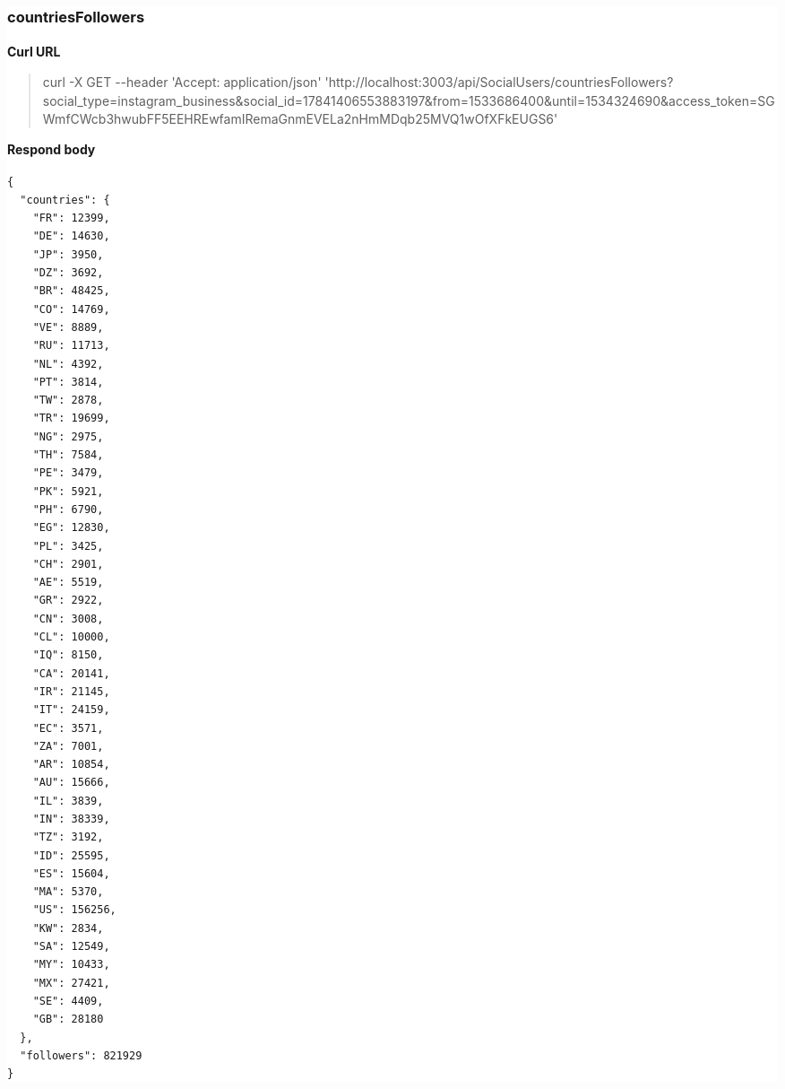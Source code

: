 ### countriesFollowers

__Curl URL__
> curl -X GET --header 'Accept: application/json' 'http://localhost:3003/api/SocialUsers/countriesFollowers?social_type=instagram_business&social_id=17841406553883197&from=1533686400&until=1534324690&access_token=SGWmfCWcb3hwubFF5EEHREwfamIRemaGnmEVELa2nHmMDqb25MVQ1wOfXFkEUGS6'

__Respond body__
```
{
  "countries": {
    "FR": 12399,
    "DE": 14630,
    "JP": 3950,
    "DZ": 3692,
    "BR": 48425,
    "CO": 14769,
    "VE": 8889,
    "RU": 11713,
    "NL": 4392,
    "PT": 3814,
    "TW": 2878,
    "TR": 19699,
    "NG": 2975,
    "TH": 7584,
    "PE": 3479,
    "PK": 5921,
    "PH": 6790,
    "EG": 12830,
    "PL": 3425,
    "CH": 2901,
    "AE": 5519,
    "GR": 2922,
    "CN": 3008,
    "CL": 10000,
    "IQ": 8150,
    "CA": 20141,
    "IR": 21145,
    "IT": 24159,
    "EC": 3571,
    "ZA": 7001,
    "AR": 10854,
    "AU": 15666,
    "IL": 3839,
    "IN": 38339,
    "TZ": 3192,
    "ID": 25595,
    "ES": 15604,
    "MA": 5370,
    "US": 156256,
    "KW": 2834,
    "SA": 12549,
    "MY": 10433,
    "MX": 27421,
    "SE": 4409,
    "GB": 28180
  },
  "followers": 821929
}
```
